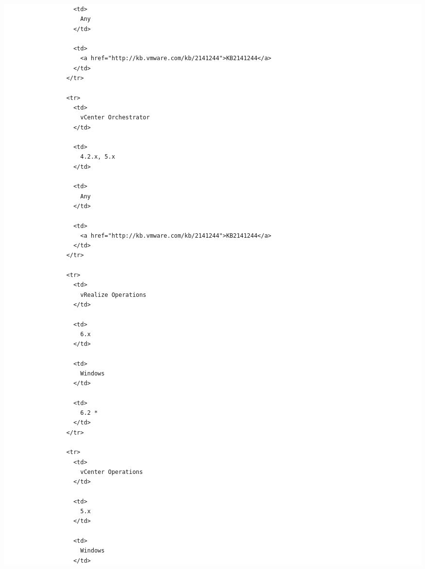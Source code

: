                         <td>
                          Any
                        </td>
                        
                        <td>
                          <a href="http://kb.vmware.com/kb/2141244">KB2141244</a>
                        </td>
                      </tr>
                      
                      <tr>
                        <td>
                          vCenter Orchestrator
                        </td>
                        
                        <td>
                          4.2.x, 5.x
                        </td>
                        
                        <td>
                          Any
                        </td>
                        
                        <td>
                          <a href="http://kb.vmware.com/kb/2141244">KB2141244</a>
                        </td>
                      </tr>
                      
                      <tr>
                        <td>
                          vRealize Operations
                        </td>
                        
                        <td>
                          6.x
                        </td>
                        
                        <td>
                          Windows
                        </td>
                        
                        <td>
                          6.2 *
                        </td>
                      </tr>
                      
                      <tr>
                        <td>
                          vCenter Operations
                        </td>
                        
                        <td>
                          5.x
                        </td>
                        
                        <td>
                          Windows
                        </td>
                        
